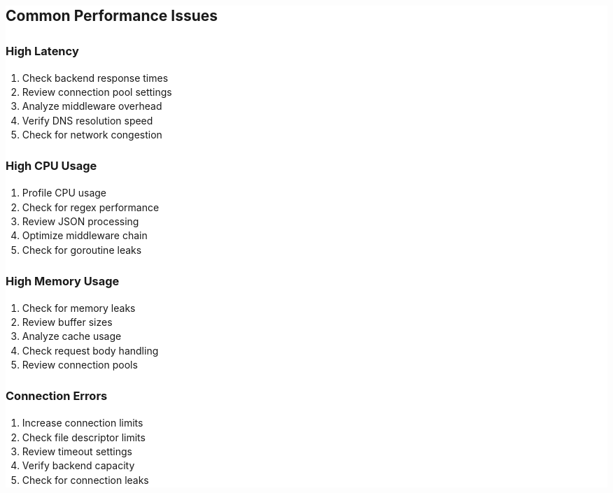 ## Common Performance Issues

### High Latency

1. Check backend response times
2. Review connection pool settings
3. Analyze middleware overhead
4. Verify DNS resolution speed
5. Check for network congestion

### High CPU Usage

1. Profile CPU usage
2. Check for regex performance
3. Review JSON processing
4. Optimize middleware chain
5. Check for goroutine leaks

### High Memory Usage

1. Check for memory leaks
2. Review buffer sizes
3. Analyze cache usage
4. Check request body handling
5. Review connection pools

### Connection Errors

1. Increase connection limits
2. Check file descriptor limits
3. Review timeout settings
4. Verify backend capacity
5. Check for connection leaks